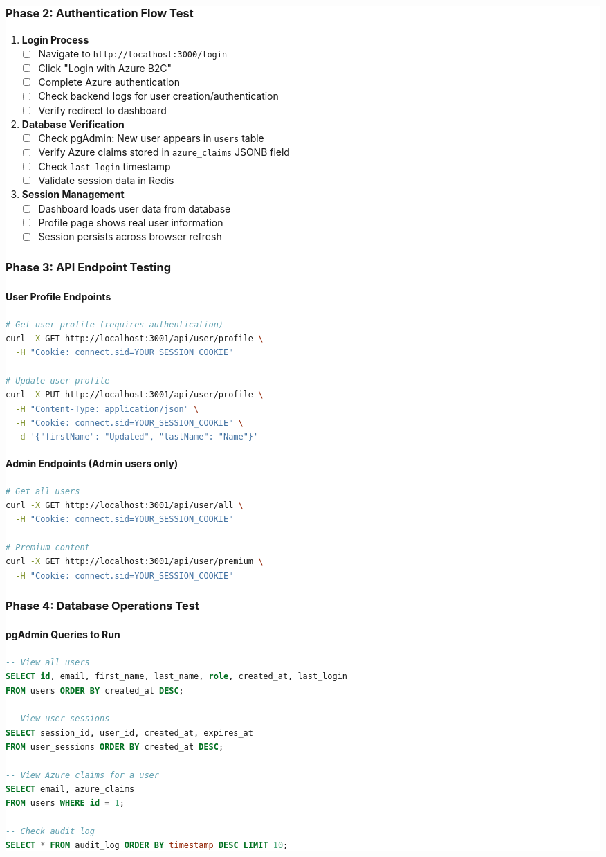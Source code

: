 ### **Phase 2: Authentication Flow Test**
1. **Login Process**
   - [ ] Navigate to `http://localhost:3000/login`
   - [ ] Click "Login with Azure B2C"
   - [ ] Complete Azure authentication
   - [ ] Check backend logs for user creation/authentication
   - [ ] Verify redirect to dashboard

2. **Database Verification**
   - [ ] Check pgAdmin: New user appears in `users` table
   - [ ] Verify Azure claims stored in `azure_claims` JSONB field
   - [ ] Check `last_login` timestamp
   - [ ] Validate session data in Redis

3. **Session Management**
   - [ ] Dashboard loads user data from database
   - [ ] Profile page shows real user information
   - [ ] Session persists across browser refresh

### **Phase 3: API Endpoint Testing**

#### **User Profile Endpoints**
```bash
# Get user profile (requires authentication)
curl -X GET http://localhost:3001/api/user/profile \
  -H "Cookie: connect.sid=YOUR_SESSION_COOKIE"

# Update user profile
curl -X PUT http://localhost:3001/api/user/profile \
  -H "Content-Type: application/json" \
  -H "Cookie: connect.sid=YOUR_SESSION_COOKIE" \
  -d '{"firstName": "Updated", "lastName": "Name"}'
```

#### **Admin Endpoints** (Admin users only)
```bash
# Get all users
curl -X GET http://localhost:3001/api/user/all \
  -H "Cookie: connect.sid=YOUR_SESSION_COOKIE"

# Premium content
curl -X GET http://localhost:3001/api/user/premium \
  -H "Cookie: connect.sid=YOUR_SESSION_COOKIE"
```

### **Phase 4: Database Operations Test**

#### **pgAdmin Queries to Run**
```sql
-- View all users
SELECT id, email, first_name, last_name, role, created_at, last_login 
FROM users ORDER BY created_at DESC;

-- View user sessions
SELECT session_id, user_id, created_at, expires_at 
FROM user_sessions ORDER BY created_at DESC;

-- View Azure claims for a user
SELECT email, azure_claims 
FROM users WHERE id = 1;

-- Check audit log
SELECT * FROM audit_log ORDER BY timestamp DESC LIMIT 10;
```
